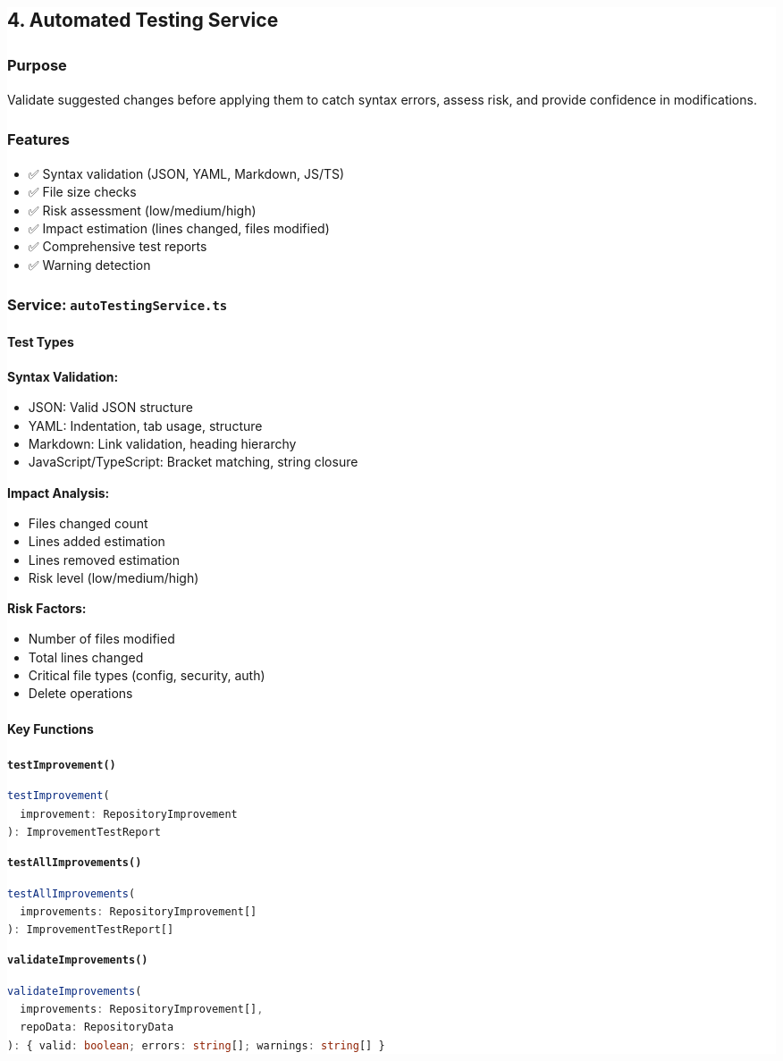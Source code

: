 ## 4. Automated Testing Service

### Purpose
Validate suggested changes before applying them to catch syntax errors, assess risk, and provide confidence in modifications.

### Features
- ✅ Syntax validation (JSON, YAML, Markdown, JS/TS)
- ✅ File size checks
- ✅ Risk assessment (low/medium/high)
- ✅ Impact estimation (lines changed, files modified)
- ✅ Comprehensive test reports
- ✅ Warning detection

### Service: `autoTestingService.ts`

#### Test Types

**Syntax Validation:**
- JSON: Valid JSON structure
- YAML: Indentation, tab usage, structure
- Markdown: Link validation, heading hierarchy
- JavaScript/TypeScript: Bracket matching, string closure

**Impact Analysis:**
- Files changed count
- Lines added estimation
- Lines removed estimation
- Risk level (low/medium/high)

**Risk Factors:**
- Number of files modified
- Total lines changed
- Critical file types (config, security, auth)
- Delete operations

#### Key Functions

**`testImprovement()`**
```typescript
testImprovement(
  improvement: RepositoryImprovement
): ImprovementTestReport
```

**`testAllImprovements()`**
```typescript
testAllImprovements(
  improvements: RepositoryImprovement[]
): ImprovementTestReport[]
```

**`validateImprovements()`**
```typescript
validateImprovements(
  improvements: RepositoryImprovement[],
  repoData: RepositoryData
): { valid: boolean; errors: string[]; warnings: string[] }
```

